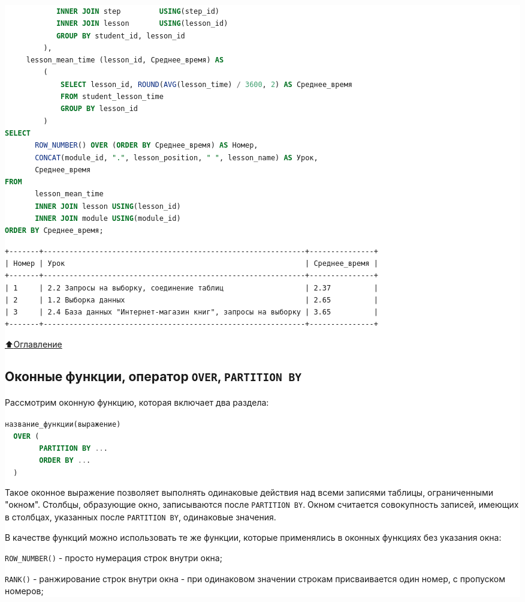 ```SQL
            INNER JOIN step         USING(step_id)
            INNER JOIN lesson       USING(lesson_id)
            GROUP BY student_id, lesson_id             
         ),
     lesson_mean_time (lesson_id, Среднее_время) AS
         (
             SELECT lesson_id, ROUND(AVG(lesson_time) / 3600, 2) AS Среднее_время
             FROM student_lesson_time
             GROUP BY lesson_id
         )
SELECT 
       ROW_NUMBER() OVER (ORDER BY Среднее_время) AS Номер,
       CONCAT(module_id, ".", lesson_position, " ", lesson_name) AS Урок, 
       Среднее_время
FROM 
       lesson_mean_time
       INNER JOIN lesson USING(lesson_id)
       INNER JOIN module USING(module_id)
ORDER BY Среднее_время;
```
```
+-------+-------------------------------------------------------------+---------------+
| Номер | Урок                                                        | Среднее_время |
+-------+-------------------------------------------------------------+---------------+
| 1     | 2.2 Запросы на выборку, соединение таблиц                   | 2.37          |
| 2     | 1.2 Выборка данных                                          | 2.65          |
| 3     | 2.4 База данных "Интернет-магазин книг", запросы на выборку | 3.65          |
+-------+-------------------------------------------------------------+---------------+
```
[:arrow_up:Оглавление](#Оглавление)

## Оконные функции, оператор `OVER`, `PARTITION BY`
Рассмотрим оконную функцию, которая включает два раздела:
```SQL
название_функции(выражение) 
  OVER (
        PARTITION BY ...
        ORDER BY ... 
  )
```
Такое оконное выражение позволяет выполнять одинаковые действия над всеми записями таблицы, ограниченными "окном". Столбцы, образующие окно, записываются после  `PARTITION BY`. Окном считается совокупность записей, имеющих в столбцах, указанных после  `PARTITION BY`, одинаковые значения.

В качестве функций можно использовать те же функции, которые применялись в оконных функциях без указания окна:

`ROW_NUMBER()` - просто нумерация строк внутри окна;

`RANK()` - ранжирование строк внутри окна - при одинаковом значении строкам присваивается один номер, с пропуском номеров;

